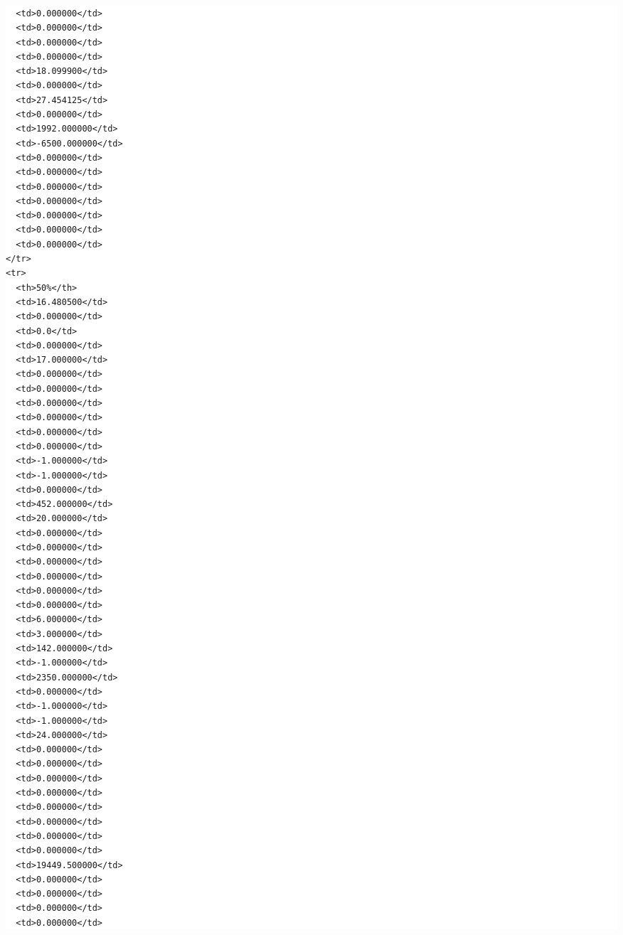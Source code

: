       <td>0.000000</td>
      <td>0.000000</td>
      <td>0.000000</td>
      <td>0.000000</td>
      <td>18.099900</td>
      <td>0.000000</td>
      <td>27.454125</td>
      <td>0.000000</td>
      <td>1992.000000</td>
      <td>-6500.000000</td>
      <td>0.000000</td>
      <td>0.000000</td>
      <td>0.000000</td>
      <td>0.000000</td>
      <td>0.000000</td>
      <td>0.000000</td>
      <td>0.000000</td>
    </tr>
    <tr>
      <th>50%</th>
      <td>16.480500</td>
      <td>0.000000</td>
      <td>0.0</td>
      <td>0.000000</td>
      <td>17.000000</td>
      <td>0.000000</td>
      <td>0.000000</td>
      <td>0.000000</td>
      <td>0.000000</td>
      <td>0.000000</td>
      <td>0.000000</td>
      <td>-1.000000</td>
      <td>-1.000000</td>
      <td>0.000000</td>
      <td>452.000000</td>
      <td>20.000000</td>
      <td>0.000000</td>
      <td>0.000000</td>
      <td>0.000000</td>
      <td>0.000000</td>
      <td>0.000000</td>
      <td>0.000000</td>
      <td>6.000000</td>
      <td>3.000000</td>
      <td>142.000000</td>
      <td>-1.000000</td>
      <td>2350.000000</td>
      <td>0.000000</td>
      <td>-1.000000</td>
      <td>-1.000000</td>
      <td>24.000000</td>
      <td>0.000000</td>
      <td>0.000000</td>
      <td>0.000000</td>
      <td>0.000000</td>
      <td>0.000000</td>
      <td>0.000000</td>
      <td>0.000000</td>
      <td>0.000000</td>
      <td>19449.500000</td>
      <td>0.000000</td>
      <td>0.000000</td>
      <td>0.000000</td>
      <td>0.000000</td>